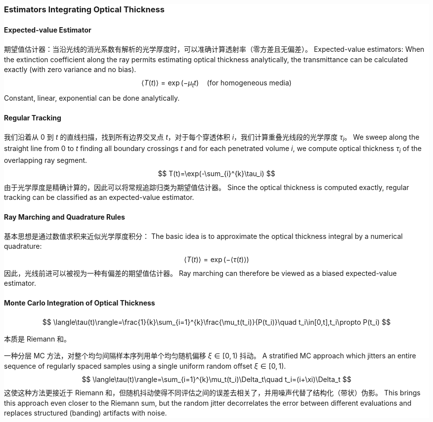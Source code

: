 ### Estimators Integrating Optical Thickness

#### Expected-value Estimator

期望值估计器：当沿光线的消光系数有解析的光学厚度时，可以准确计算透射率（零方差且无偏差）。
Expected-value estimators: When the extinction coefficient along the ray permits estimating optical thickness analytically, the transmittance can be calculated exactly (with zero variance and no bias).
$$
\langle T(t)\rangle=\exp(-\mu_tt)\quad(\text{for homogeneous media})
$$
Constant, linear, exponential can be done analytically.

#### Regular Tracking

我们沿着从 $0$ 到 $t$ 的直线扫描，找到所有边界交叉点 $t$，对于每个穿透体积 $i$，我们计算重叠光线段的光学厚度 $\tau_i$。
We sweep along the straight line from $0$ to $t$ finding all boundary crossings $t$ and for each penetrated volume $i$, we compute optical thickness $\tau_i$ of the overlapping ray segment.
$$
T(t)=\exp(-\sum_{i}^{k}\tau_i)
$$
由于光学厚度是精确计算的，因此可以将常规追踪归类为期望值估计器。
Since the optical thickness is computed exactly, regular tracking can be classified as an expected-value estimator.

#### Ray Marching and Quadrature Rules

基本思想是通过数值求积来近似光学厚度积分：
The basic idea is to approximate the optical thickness integral by a numerical quadrature:
$$
\langle T(t)\rangle=\exp(-\langle\tau(t)\rangle)
$$
因此，光线前进可以被视为一种有偏差的期望值估计器。
Ray marching can therefore be viewed as a biased expected-value estimator.

#### Monte Carlo Integration of Optical Thickness

$$
\langle\tau(t)\rangle=\frac{1}{k}\sum_{i=1}^{k}\frac{\mu_t(t_i)}{P(t_i)}\quad t_i\in[0,t],t_i\propto P(t_i)
$$

本质是 Riemann 和。

一种分层 MC 方法，对整个均匀间隔样本序列用单个均匀随机偏移 $\xi\in[0,1)$ 抖动。
A stratified MC approach which jitters an entire sequence of regularly spaced samples using a single uniform random offset $\xi\in[0,1)$.
$$
\langle\tau(t)\rangle=\sum_{i=1}^{k}\mu_t(t_i)\Delta_t\quad t_i=(i+\xi)\Delta_t
$$
这使这种方法更接近于 Riemann 和，但随机抖动使得不同评估之间的误差去相关了，并用噪声代替了结构化（带状）伪影。
This brings this approach even closer to the Riemann sum, but the random jitter decorrelates the error between different evaluations and replaces structured (banding) artifacts with noise.
